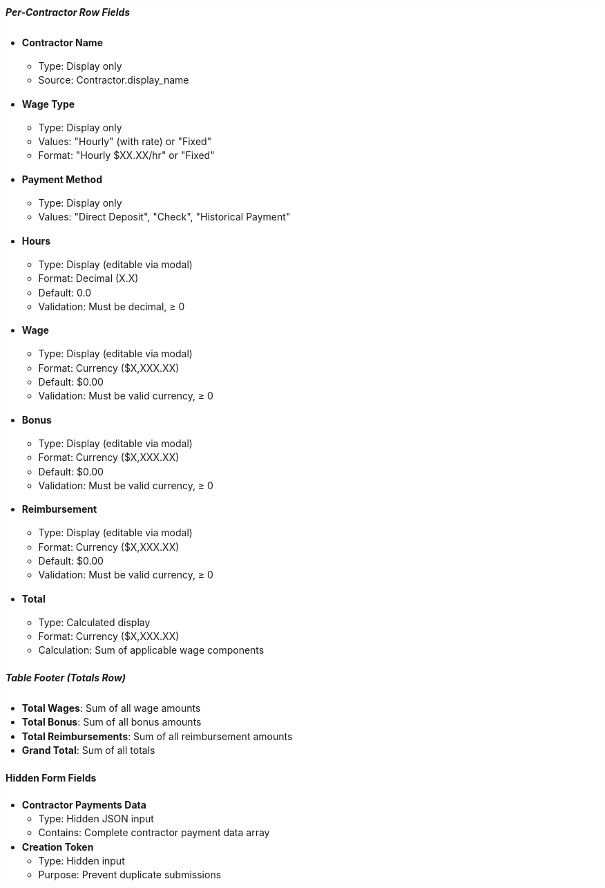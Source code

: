 ##### Per-Contractor Row Fields

- **Contractor Name**
  - Type: Display only
  - Source: Contractor.display_name

- **Wage Type**
  - Type: Display only
  - Values: "Hourly" (with rate) or "Fixed"
  - Format: "Hourly $XX.XX/hr" or "Fixed"

- **Payment Method**
  - Type: Display only
  - Values: "Direct Deposit", "Check", "Historical Payment"

- **Hours**
  - Type: Display (editable via modal)
  - Format: Decimal (X.X)
  - Default: 0.0
  - Validation: Must be decimal, ≥ 0

- **Wage**
  - Type: Display (editable via modal)
  - Format: Currency ($X,XXX.XX)
  - Default: $0.00
  - Validation: Must be valid currency, ≥ 0

- **Bonus**
  - Type: Display (editable via modal)
  - Format: Currency ($X,XXX.XX)
  - Default: $0.00
  - Validation: Must be valid currency, ≥ 0

- **Reimbursement**
  - Type: Display (editable via modal)
  - Format: Currency ($X,XXX.XX)
  - Default: $0.00
  - Validation: Must be valid currency, ≥ 0

- **Total**
  - Type: Calculated display
  - Format: Currency ($X,XXX.XX)
  - Calculation: Sum of applicable wage components

##### Table Footer (Totals Row)

- **Total Wages**: Sum of all wage amounts
- **Total Bonus**: Sum of all bonus amounts
- **Total Reimbursements**: Sum of all reimbursement amounts
- **Grand Total**: Sum of all totals

#### Hidden Form Fields

- **Contractor Payments Data**
  - Type: Hidden JSON input
  - Contains: Complete contractor payment data array
- **Creation Token**
  - Type: Hidden input
  - Purpose: Prevent duplicate submissions
